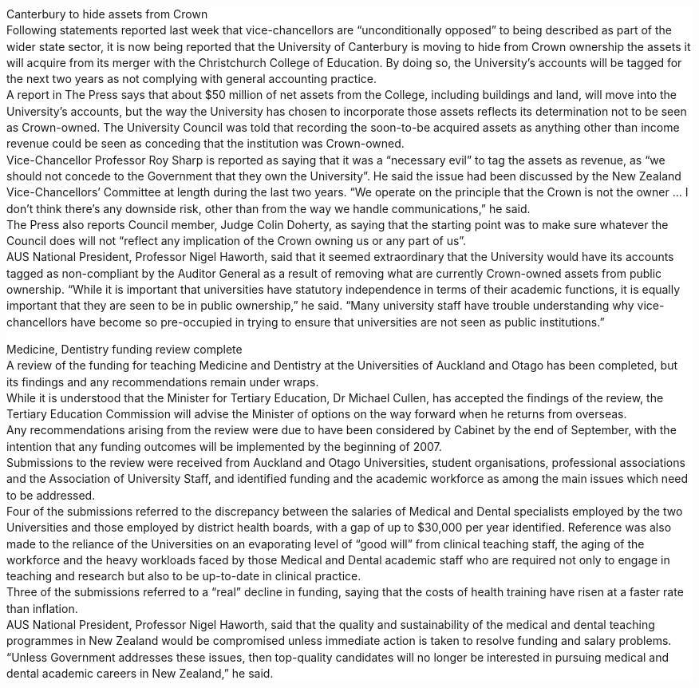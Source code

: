 Canterbury to hide assets from Crown  
Following statements reported last week that vice-chancellors are “unconditionally opposed” to being described as part of the wider state sector, it is now being reported that the University of Canterbury is moving to hide from Crown ownership the assets it will acquire from its merger with the Christchurch College of Education. By doing so, the University’s accounts will be tagged for the next two years as not complying with general accounting practice.  
A report in The Press says that about $50 million of net assets from the College, including buildings and land, will move into the University’s accounts, but the way the University has chosen to incorporate those assets reflects its determination not to be seen as Crown-owned. The University Council was told that recording the soon-to-be acquired assets as anything other than income revenue could be seen as conceding that the institution was Crown-owned.  
Vice-Chancellor Professor Roy Sharp is reported as saying that it was a “necessary evil” to tag the assets as revenue, as “we should not concede to the Government that they own the University”. He said the issue had been discussed by the New Zealand Vice-Chancellors’ Committee at length during the last two years. “We operate on the principle that the Crown is not the owner ... I don’t think there’s any downside risk, other than from the way we handle communications,” he said.  
The Press also reports Council member, Judge Colin Doherty, as saying that the starting point was to make sure whatever the Council does will not “reflect any implication of the Crown owning us or any part of us”.  
AUS National President, Professor Nigel Haworth, said that it seemed extraordinary that the University would have its accounts tagged as non-compliant by the Auditor General as a result of removing what are currently Crown-owned assets from public ownership. “While it is important that universities have statutory independence in terms of their academic functions, it is equally important that they are seen to be in public ownership,” he said. “Many university staff have trouble understanding why vice-chancellors have become so pre-occupied in trying to ensure that universities are not seen as public institutions.”

Medicine, Dentistry funding review complete  
A review of the funding for teaching Medicine and Dentistry at the Universities of Auckland and Otago has been completed, but its findings and any recommendations remain under wraps.  
While it is understood that the Minister for Tertiary Education, Dr Michael Cullen, has accepted the findings of the review, the Tertiary Education Commission will advise the Minister of options on the way forward when he returns from overseas.  
Any recommendations arising from the review were due to have been considered by Cabinet by the end of September, with the intention that any funding outcomes will be implemented by the beginning of 2007.  
Submissions to the review were received from Auckland and Otago Universities, student organisations, professional associations and the Association of University Staff, and identified funding and the academic workforce as among the main issues which need to be addressed.  
Four of the submissions referred to the discrepancy between the salaries of Medical and Dental specialists employed by the two Universities and those employed by district health boards, with a gap of up to $30,000 per year identified. Reference was also made to the reliance of the Universities on an evaporating level of “good will” from clinical teaching staff, the aging of the workforce and the heavy workloads faced by those Medical and Dental academic staff who are required not only to engage in teaching and research but also to be up-to-date in clinical practice.  
Three of the submissions referred to a “real” decline in funding, saying that the costs of health training have risen at a faster rate than inflation.  
AUS National President, Professor Nigel Haworth, said that the quality and sustainability of the medical and dental teaching programmes in New Zealand would be compromised unless immediate action is taken to resolve funding and salary problems. “Unless Government addresses these issues, then top-quality candidates will no longer be interested in pursuing medical and dental academic careers in New Zealand,” he said.
